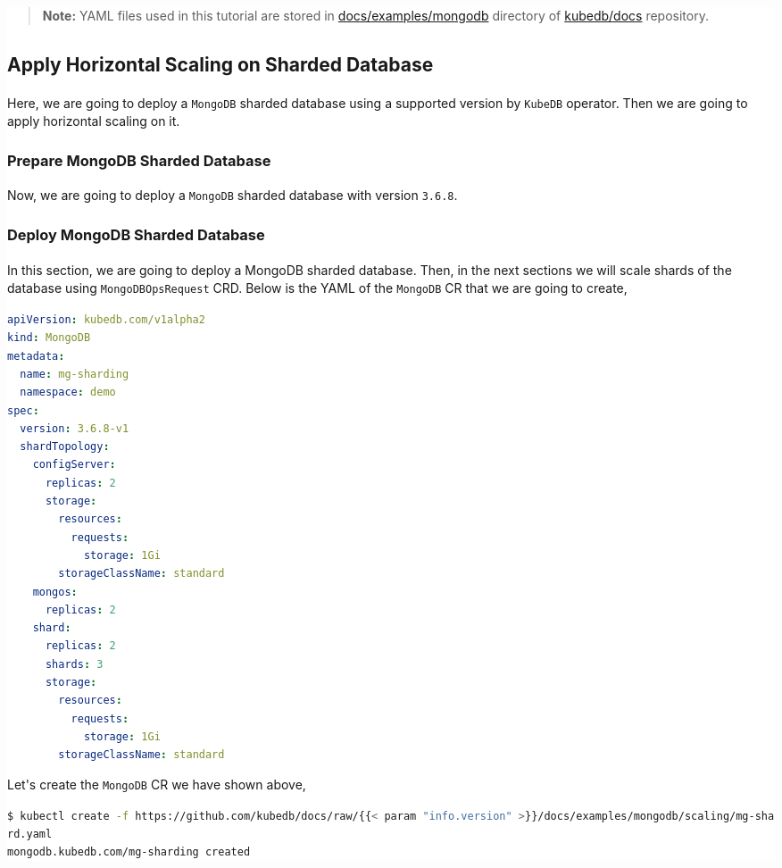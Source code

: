 > **Note:** YAML files used in this tutorial are stored in [docs/examples/mongodb](/docs/v2020.12.10/examples/mongodb) directory of [kubedb/docs](https://github.com/kubedb/docs) repository.

## Apply Horizontal Scaling on Sharded Database

Here, we are going to deploy a  `MongoDB` sharded database using a supported version by `KubeDB` operator. Then we are going to apply horizontal scaling on it.

### Prepare MongoDB Sharded Database

Now, we are going to deploy a `MongoDB` sharded database with version `3.6.8`.

### Deploy MongoDB Sharded Database 

In this section, we are going to deploy a MongoDB sharded database. Then, in the next sections we will scale shards of the database using `MongoDBOpsRequest` CRD. Below is the YAML of the `MongoDB` CR that we are going to create,
    
```yaml
apiVersion: kubedb.com/v1alpha2
kind: MongoDB
metadata:
  name: mg-sharding
  namespace: demo
spec:
  version: 3.6.8-v1
  shardTopology:
    configServer:
      replicas: 2
      storage:
        resources:
          requests:
            storage: 1Gi
        storageClassName: standard
    mongos:
      replicas: 2
    shard:
      replicas: 2
      shards: 3
      storage:
        resources:
          requests:
            storage: 1Gi
        storageClassName: standard
```

Let's create the `MongoDB` CR we have shown above,

```bash
$ kubectl create -f https://github.com/kubedb/docs/raw/{{< param "info.version" >}}/docs/examples/mongodb/scaling/mg-shard.yaml
mongodb.kubedb.com/mg-sharding created
```
